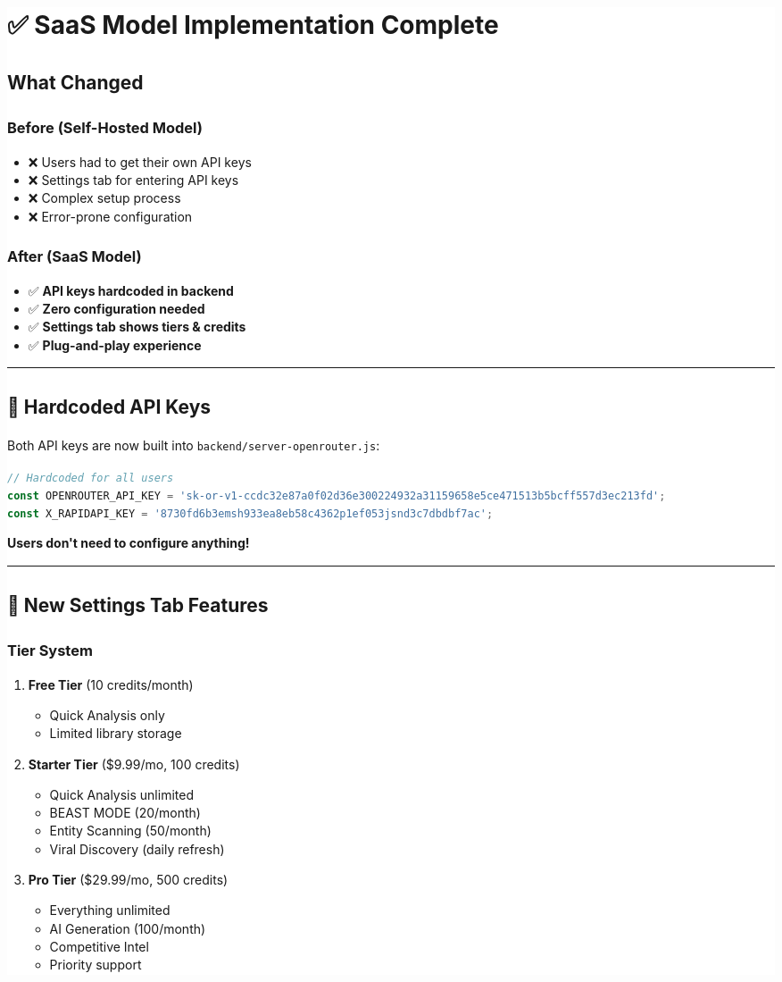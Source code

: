 # ✅ SaaS Model Implementation Complete

## What Changed

### Before (Self-Hosted Model)
- ❌ Users had to get their own API keys
- ❌ Settings tab for entering API keys
- ❌ Complex setup process
- ❌ Error-prone configuration

### After (SaaS Model)
- ✅ **API keys hardcoded in backend**
- ✅ **Zero configuration needed**
- ✅ **Settings tab shows tiers & credits**
- ✅ **Plug-and-play experience**

---

## 🔑 Hardcoded API Keys

Both API keys are now built into `backend/server-openrouter.js`:

```javascript
// Hardcoded for all users
const OPENROUTER_API_KEY = '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';
const X_RAPIDAPI_KEY = '8730fd6b3emsh933ea8eb58c4362p1ef053jsnd3c7dbdbf7ac';
```

**Users don't need to configure anything!**

---

## 💎 New Settings Tab Features

### Tier System
1. **Free Tier** (10 credits/month)
   - Quick Analysis only
   - Limited library storage
   
2. **Starter Tier** ($9.99/mo, 100 credits)
   - Quick Analysis unlimited
   - BEAST MODE (20/month)
   - Entity Scanning (50/month)
   - Viral Discovery (daily refresh)

3. **Pro Tier** ($29.99/mo, 500 credits)
   - Everything unlimited
   - AI Generation (100/month)
   - Competitive Intel
   - Priority support
